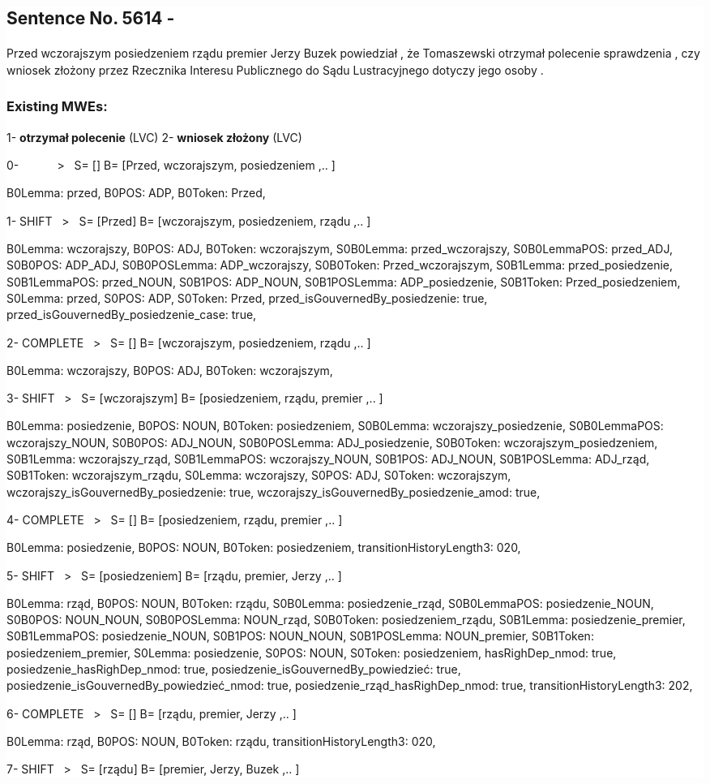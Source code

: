 ## Sentence No. 5614 - 
Przed wczorajszym posiedzeniem rządu premier Jerzy Buzek powiedział , że Tomaszewski otrzymał polecenie sprawdzenia , czy wniosek złożony przez Rzecznika Interesu Publicznego do Sądu Lustracyjnego dotyczy jego osoby . 
### Existing MWEs: 
1- **otrzymał polecenie** (LVC)
2- **wniosek złożony** (LVC)



0- &nbsp;&nbsp;&nbsp;&nbsp;&nbsp;&nbsp;&nbsp;&nbsp;&nbsp;&nbsp;&nbsp;>&nbsp;&nbsp;&nbsp;S= []   B= [Przed, wczorajszym, posiedzeniem ,.. ]

B0Lemma: przed, B0POS: ADP, B0Token: Przed, 

1- SHIFT&nbsp;&nbsp;&nbsp;>&nbsp;&nbsp;&nbsp;S= [Przed]   B= [wczorajszym, posiedzeniem, rządu ,.. ]

B0Lemma: wczorajszy, B0POS: ADJ, B0Token: wczorajszym, S0B0Lemma: przed_wczorajszy, S0B0LemmaPOS: przed_ADJ, S0B0POS: ADP_ADJ, S0B0POSLemma: ADP_wczorajszy, S0B0Token: Przed_wczorajszym, S0B1Lemma: przed_posiedzenie, S0B1LemmaPOS: przed_NOUN, S0B1POS: ADP_NOUN, S0B1POSLemma: ADP_posiedzenie, S0B1Token: Przed_posiedzeniem, S0Lemma: przed, S0POS: ADP, S0Token: Przed, przed_isGouvernedBy_posiedzenie: true, przed_isGouvernedBy_posiedzenie_case: true, 

2- COMPLETE&nbsp;&nbsp;&nbsp;>&nbsp;&nbsp;&nbsp;S= []   B= [wczorajszym, posiedzeniem, rządu ,.. ]

B0Lemma: wczorajszy, B0POS: ADJ, B0Token: wczorajszym, 

3- SHIFT&nbsp;&nbsp;&nbsp;>&nbsp;&nbsp;&nbsp;S= [wczorajszym]   B= [posiedzeniem, rządu, premier ,.. ]

B0Lemma: posiedzenie, B0POS: NOUN, B0Token: posiedzeniem, S0B0Lemma: wczorajszy_posiedzenie, S0B0LemmaPOS: wczorajszy_NOUN, S0B0POS: ADJ_NOUN, S0B0POSLemma: ADJ_posiedzenie, S0B0Token: wczorajszym_posiedzeniem, S0B1Lemma: wczorajszy_rząd, S0B1LemmaPOS: wczorajszy_NOUN, S0B1POS: ADJ_NOUN, S0B1POSLemma: ADJ_rząd, S0B1Token: wczorajszym_rządu, S0Lemma: wczorajszy, S0POS: ADJ, S0Token: wczorajszym, wczorajszy_isGouvernedBy_posiedzenie: true, wczorajszy_isGouvernedBy_posiedzenie_amod: true, 

4- COMPLETE&nbsp;&nbsp;&nbsp;>&nbsp;&nbsp;&nbsp;S= []   B= [posiedzeniem, rządu, premier ,.. ]

B0Lemma: posiedzenie, B0POS: NOUN, B0Token: posiedzeniem, transitionHistoryLength3: 020, 

5- SHIFT&nbsp;&nbsp;&nbsp;>&nbsp;&nbsp;&nbsp;S= [posiedzeniem]   B= [rządu, premier, Jerzy ,.. ]

B0Lemma: rząd, B0POS: NOUN, B0Token: rządu, S0B0Lemma: posiedzenie_rząd, S0B0LemmaPOS: posiedzenie_NOUN, S0B0POS: NOUN_NOUN, S0B0POSLemma: NOUN_rząd, S0B0Token: posiedzeniem_rządu, S0B1Lemma: posiedzenie_premier, S0B1LemmaPOS: posiedzenie_NOUN, S0B1POS: NOUN_NOUN, S0B1POSLemma: NOUN_premier, S0B1Token: posiedzeniem_premier, S0Lemma: posiedzenie, S0POS: NOUN, S0Token: posiedzeniem, hasRighDep_nmod: true, posiedzenie_hasRighDep_nmod: true, posiedzenie_isGouvernedBy_powiedzieć: true, posiedzenie_isGouvernedBy_powiedzieć_nmod: true, posiedzenie_rząd_hasRighDep_nmod: true, transitionHistoryLength3: 202, 

6- COMPLETE&nbsp;&nbsp;&nbsp;>&nbsp;&nbsp;&nbsp;S= []   B= [rządu, premier, Jerzy ,.. ]

B0Lemma: rząd, B0POS: NOUN, B0Token: rządu, transitionHistoryLength3: 020, 

7- SHIFT&nbsp;&nbsp;&nbsp;>&nbsp;&nbsp;&nbsp;S= [rządu]   B= [premier, Jerzy, Buzek ,.. ]
